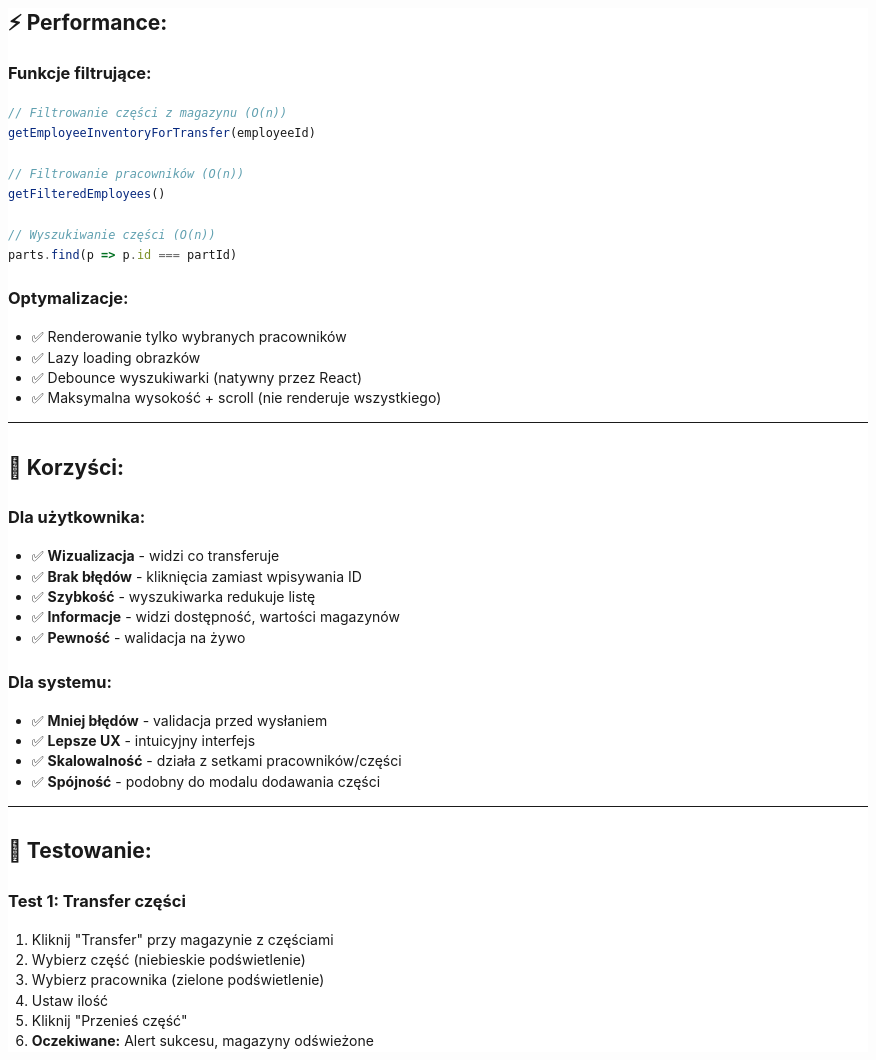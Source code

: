 ## ⚡ **Performance:**

### Funkcje filtrujące:
```javascript
// Filtrowanie części z magazynu (O(n))
getEmployeeInventoryForTransfer(employeeId)

// Filtrowanie pracowników (O(n))
getFilteredEmployees()

// Wyszukiwanie części (O(n))
parts.find(p => p.id === partId)
```

### Optymalizacje:
- ✅ Renderowanie tylko wybranych pracowników
- ✅ Lazy loading obrazków
- ✅ Debounce wyszukiwarki (natywny przez React)
- ✅ Maksymalna wysokość + scroll (nie renderuje wszystkiego)

---

## 🎯 **Korzyści:**

### Dla użytkownika:
- ✅ **Wizualizacja** - widzi co transferuje
- ✅ **Brak błędów** - kliknięcia zamiast wpisywania ID
- ✅ **Szybkość** - wyszukiwarka redukuje listę
- ✅ **Informacje** - widzi dostępność, wartości magazynów
- ✅ **Pewność** - walidacja na żywo

### Dla systemu:
- ✅ **Mniej błędów** - validacja przed wysłaniem
- ✅ **Lepsze UX** - intuicyjny interfejs
- ✅ **Skalowalność** - działa z setkami pracowników/części
- ✅ **Spójność** - podobny do modalu dodawania części

---

## 🧪 **Testowanie:**

### Test 1: Transfer części
1. Kliknij "Transfer" przy magazynie z częściami
2. Wybierz część (niebieskie podświetlenie)
3. Wybierz pracownika (zielone podświetlenie)
4. Ustaw ilość
5. Kliknij "Przenieś część"
6. **Oczekiwane:** Alert sukcesu, magazyny odświeżone
